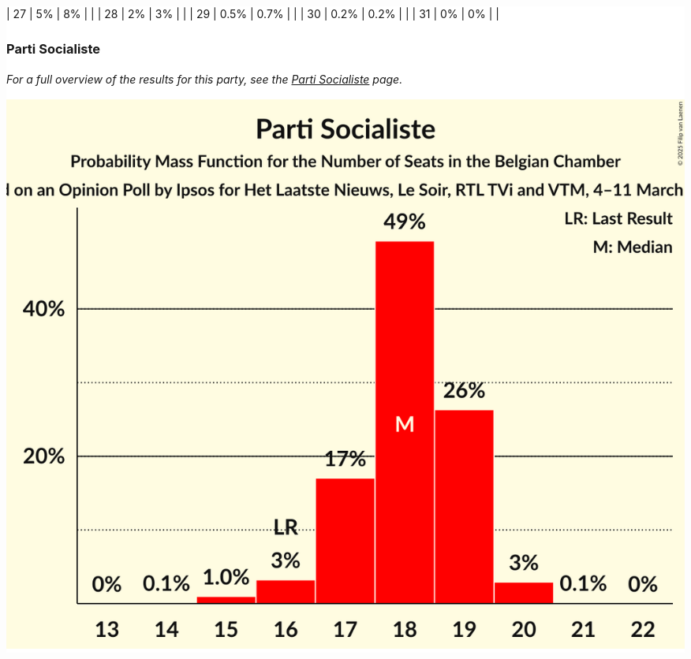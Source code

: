 | 27 | 5% | 8% |  |
| 28 | 2% | 3% |  |
| 29 | 0.5% | 0.7% |  |
| 30 | 0.2% | 0.2% |  |
| 31 | 0% | 0% |  |

### Parti Socialiste

*For a full overview of the results for this party, see the [Parti Socialiste](party-partisocialiste.html) page.*

![Graph with seats probability mass function not yet produced](2025-03-11-Ipsos-seats-pmf-partisocialiste.png "Seats Probability Mass Function")
